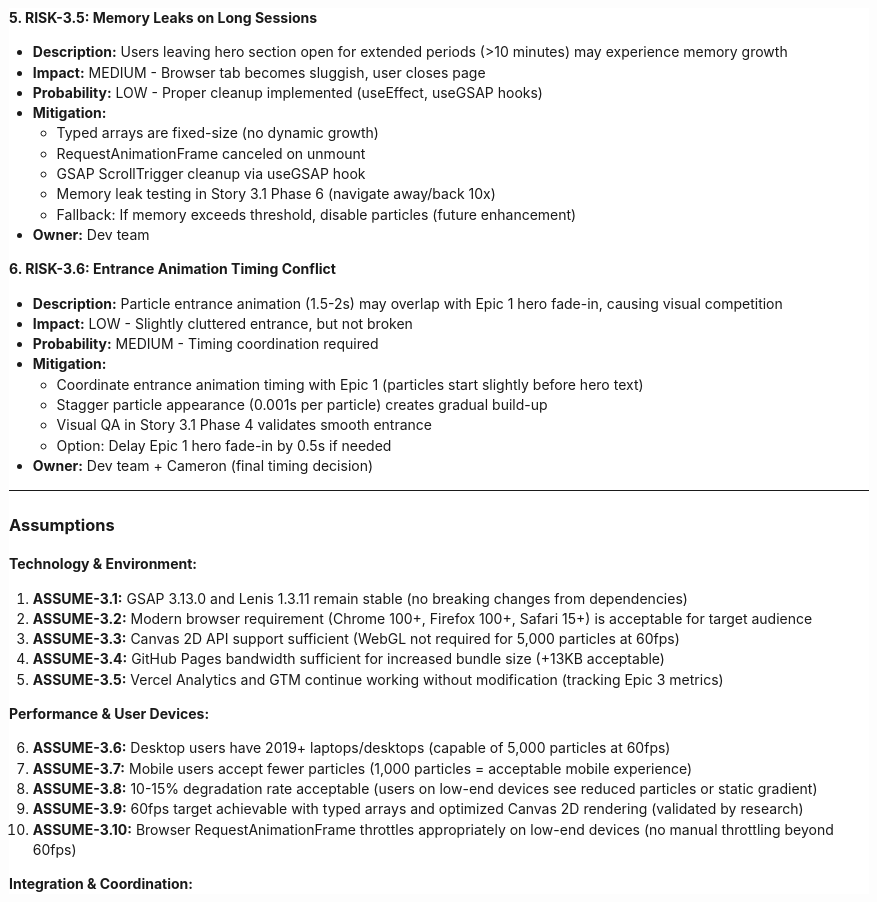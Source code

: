 **5. RISK-3.5: Memory Leaks on Long Sessions**
- **Description:** Users leaving hero section open for extended periods (>10 minutes) may experience memory growth
- **Impact:** MEDIUM - Browser tab becomes sluggish, user closes page
- **Probability:** LOW - Proper cleanup implemented (useEffect, useGSAP hooks)
- **Mitigation:**
  - Typed arrays are fixed-size (no dynamic growth)
  - RequestAnimationFrame canceled on unmount
  - GSAP ScrollTrigger cleanup via useGSAP hook
  - Memory leak testing in Story 3.1 Phase 6 (navigate away/back 10x)
  - Fallback: If memory exceeds threshold, disable particles (future enhancement)
- **Owner:** Dev team

**6. RISK-3.6: Entrance Animation Timing Conflict**
- **Description:** Particle entrance animation (1.5-2s) may overlap with Epic 1 hero fade-in, causing visual competition
- **Impact:** LOW - Slightly cluttered entrance, but not broken
- **Probability:** MEDIUM - Timing coordination required
- **Mitigation:**
  - Coordinate entrance animation timing with Epic 1 (particles start slightly before hero text)
  - Stagger particle appearance (0.001s per particle) creates gradual build-up
  - Visual QA in Story 3.1 Phase 4 validates smooth entrance
  - Option: Delay Epic 1 hero fade-in by 0.5s if needed
- **Owner:** Dev team + Cameron (final timing decision)

---

### Assumptions

**Technology & Environment:**

1. **ASSUME-3.1:** GSAP 3.13.0 and Lenis 1.3.11 remain stable (no breaking changes from dependencies)
2. **ASSUME-3.2:** Modern browser requirement (Chrome 100+, Firefox 100+, Safari 15+) is acceptable for target audience
3. **ASSUME-3.3:** Canvas 2D API support sufficient (WebGL not required for 5,000 particles at 60fps)
4. **ASSUME-3.4:** GitHub Pages bandwidth sufficient for increased bundle size (+13KB acceptable)
5. **ASSUME-3.5:** Vercel Analytics and GTM continue working without modification (tracking Epic 3 metrics)

**Performance & User Devices:**

6. **ASSUME-3.6:** Desktop users have 2019+ laptops/desktops (capable of 5,000 particles at 60fps)
7. **ASSUME-3.7:** Mobile users accept fewer particles (1,000 particles = acceptable mobile experience)
8. **ASSUME-3.8:** 10-15% degradation rate acceptable (users on low-end devices see reduced particles or static gradient)
9. **ASSUME-3.9:** 60fps target achievable with typed arrays and optimized Canvas 2D rendering (validated by research)
10. **ASSUME-3.10:** Browser RequestAnimationFrame throttles appropriately on low-end devices (no manual throttling beyond 60fps)

**Integration & Coordination:**
